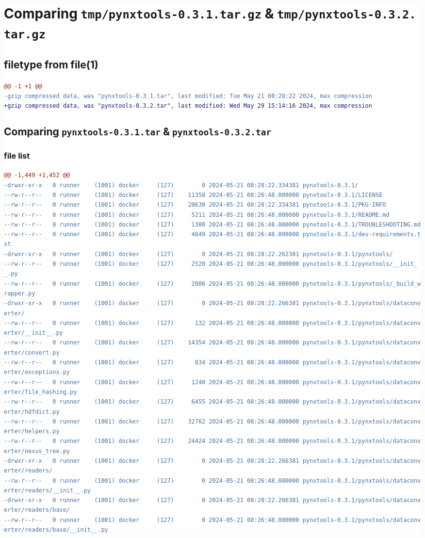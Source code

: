 # Comparing `tmp/pynxtools-0.3.1.tar.gz` & `tmp/pynxtools-0.3.2.tar.gz`

## filetype from file(1)

```diff
@@ -1 +1 @@
-gzip compressed data, was "pynxtools-0.3.1.tar", last modified: Tue May 21 08:28:22 2024, max compression
+gzip compressed data, was "pynxtools-0.3.2.tar", last modified: Wed May 29 15:14:16 2024, max compression
```

## Comparing `pynxtools-0.3.1.tar` & `pynxtools-0.3.2.tar`

### file list

```diff
@@ -1,449 +1,452 @@
-drwxr-xr-x   0 runner    (1001) docker     (127)        0 2024-05-21 08:28:22.334381 pynxtools-0.3.1/
--rw-r--r--   0 runner    (1001) docker     (127)    11358 2024-05-21 08:26:48.000000 pynxtools-0.3.1/LICENSE
--rw-r--r--   0 runner    (1001) docker     (127)    20630 2024-05-21 08:28:22.334381 pynxtools-0.3.1/PKG-INFO
--rw-r--r--   0 runner    (1001) docker     (127)     5211 2024-05-21 08:26:48.000000 pynxtools-0.3.1/README.md
--rw-r--r--   0 runner    (1001) docker     (127)     1300 2024-05-21 08:26:48.000000 pynxtools-0.3.1/TROUBLESHOOTING.md
--rw-r--r--   0 runner    (1001) docker     (127)     4649 2024-05-21 08:26:48.000000 pynxtools-0.3.1/dev-requirements.txt
-drwxr-xr-x   0 runner    (1001) docker     (127)        0 2024-05-21 08:28:22.262381 pynxtools-0.3.1/pynxtools/
--rw-r--r--   0 runner    (1001) docker     (127)     2520 2024-05-21 08:26:48.000000 pynxtools-0.3.1/pynxtools/__init__.py
--rw-r--r--   0 runner    (1001) docker     (127)     2086 2024-05-21 08:26:48.000000 pynxtools-0.3.1/pynxtools/_build_wrapper.py
-drwxr-xr-x   0 runner    (1001) docker     (127)        0 2024-05-21 08:28:22.266381 pynxtools-0.3.1/pynxtools/dataconverter/
--rw-r--r--   0 runner    (1001) docker     (127)      132 2024-05-21 08:26:48.000000 pynxtools-0.3.1/pynxtools/dataconverter/__init__.py
--rw-r--r--   0 runner    (1001) docker     (127)    14354 2024-05-21 08:26:48.000000 pynxtools-0.3.1/pynxtools/dataconverter/convert.py
--rw-r--r--   0 runner    (1001) docker     (127)      834 2024-05-21 08:26:48.000000 pynxtools-0.3.1/pynxtools/dataconverter/exceptions.py
--rw-r--r--   0 runner    (1001) docker     (127)     1240 2024-05-21 08:26:48.000000 pynxtools-0.3.1/pynxtools/dataconverter/file_hashing.py
--rw-r--r--   0 runner    (1001) docker     (127)     6455 2024-05-21 08:26:48.000000 pynxtools-0.3.1/pynxtools/dataconverter/hdfdict.py
--rw-r--r--   0 runner    (1001) docker     (127)    32762 2024-05-21 08:26:48.000000 pynxtools-0.3.1/pynxtools/dataconverter/helpers.py
--rw-r--r--   0 runner    (1001) docker     (127)    24424 2024-05-21 08:26:48.000000 pynxtools-0.3.1/pynxtools/dataconverter/nexus_tree.py
-drwxr-xr-x   0 runner    (1001) docker     (127)        0 2024-05-21 08:28:22.266381 pynxtools-0.3.1/pynxtools/dataconverter/readers/
--rw-r--r--   0 runner    (1001) docker     (127)        0 2024-05-21 08:26:48.000000 pynxtools-0.3.1/pynxtools/dataconverter/readers/__init__.py
-drwxr-xr-x   0 runner    (1001) docker     (127)        0 2024-05-21 08:28:22.266381 pynxtools-0.3.1/pynxtools/dataconverter/readers/base/
--rw-r--r--   0 runner    (1001) docker     (127)        0 2024-05-21 08:26:48.000000 pynxtools-0.3.1/pynxtools/dataconverter/readers/base/__init__.py
```